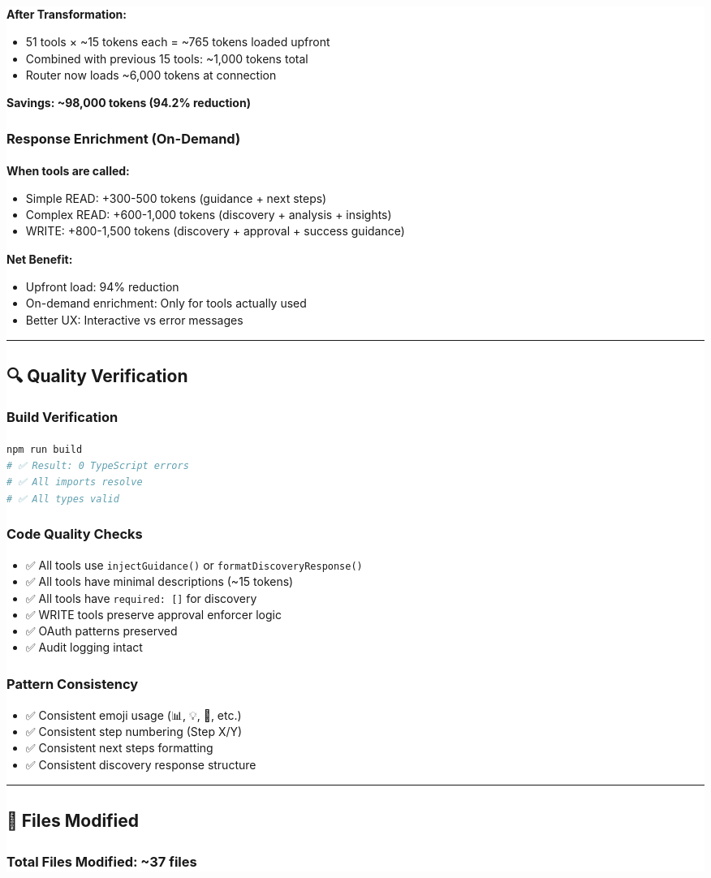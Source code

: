 **After Transformation:**
- 51 tools × ~15 tokens each = ~765 tokens loaded upfront
- Combined with previous 15 tools: ~1,000 tokens total
- Router now loads ~6,000 tokens at connection

**Savings: ~98,000 tokens (94.2% reduction)**

### Response Enrichment (On-Demand)

**When tools are called:**
- Simple READ: +300-500 tokens (guidance + next steps)
- Complex READ: +600-1,000 tokens (discovery + analysis + insights)
- WRITE: +800-1,500 tokens (discovery + approval + success guidance)

**Net Benefit:**
- Upfront load: 94% reduction
- On-demand enrichment: Only for tools actually used
- Better UX: Interactive vs error messages

---

## 🔍 Quality Verification

### Build Verification
```bash
npm run build
# ✅ Result: 0 TypeScript errors
# ✅ All imports resolve
# ✅ All types valid
```

### Code Quality Checks
- ✅ All tools use `injectGuidance()` or `formatDiscoveryResponse()`
- ✅ All tools have minimal descriptions (~15 tokens)
- ✅ All tools have `required: []` for discovery
- ✅ WRITE tools preserve approval enforcer logic
- ✅ OAuth patterns preserved
- ✅ Audit logging intact

### Pattern Consistency
- ✅ Consistent emoji usage (📊, 💡, 🎯, etc.)
- ✅ Consistent step numbering (Step X/Y)
- ✅ Consistent next steps formatting
- ✅ Consistent discovery response structure

---

## 📁 Files Modified

### Total Files Modified: ~37 files
